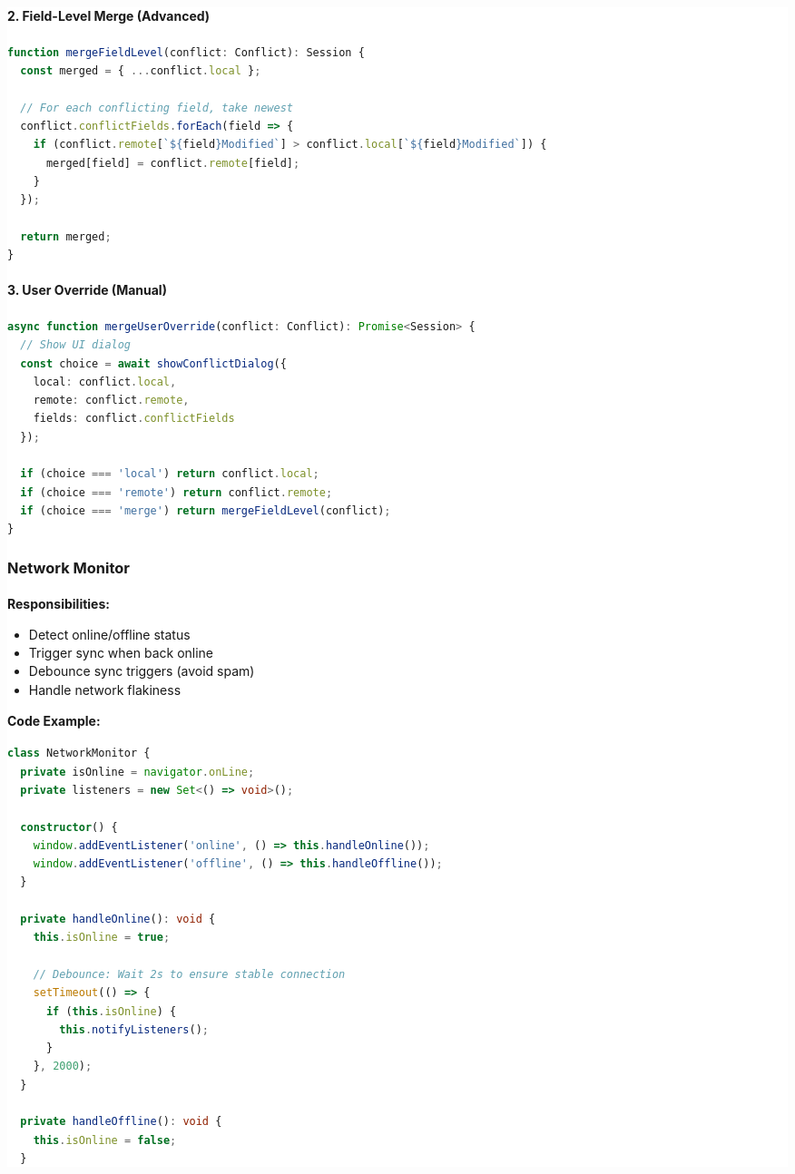 #### 2. Field-Level Merge (Advanced)
```typescript
function mergeFieldLevel(conflict: Conflict): Session {
  const merged = { ...conflict.local };
  
  // For each conflicting field, take newest
  conflict.conflictFields.forEach(field => {
    if (conflict.remote[`${field}Modified`] > conflict.local[`${field}Modified`]) {
      merged[field] = conflict.remote[field];
    }
  });
  
  return merged;
}
```

#### 3. User Override (Manual)
```typescript
async function mergeUserOverride(conflict: Conflict): Promise<Session> {
  // Show UI dialog
  const choice = await showConflictDialog({
    local: conflict.local,
    remote: conflict.remote,
    fields: conflict.conflictFields
  });
  
  if (choice === 'local') return conflict.local;
  if (choice === 'remote') return conflict.remote;
  if (choice === 'merge') return mergeFieldLevel(conflict);
}
```

### Network Monitor

**Responsibilities:**
- Detect online/offline status
- Trigger sync when back online
- Debounce sync triggers (avoid spam)
- Handle network flakiness

**Code Example:**
```typescript
class NetworkMonitor {
  private isOnline = navigator.onLine;
  private listeners = new Set<() => void>();
  
  constructor() {
    window.addEventListener('online', () => this.handleOnline());
    window.addEventListener('offline', () => this.handleOffline());
  }
  
  private handleOnline(): void {
    this.isOnline = true;
    
    // Debounce: Wait 2s to ensure stable connection
    setTimeout(() => {
      if (this.isOnline) {
        this.notifyListeners();
      }
    }, 2000);
  }
  
  private handleOffline(): void {
    this.isOnline = false;
  }
```